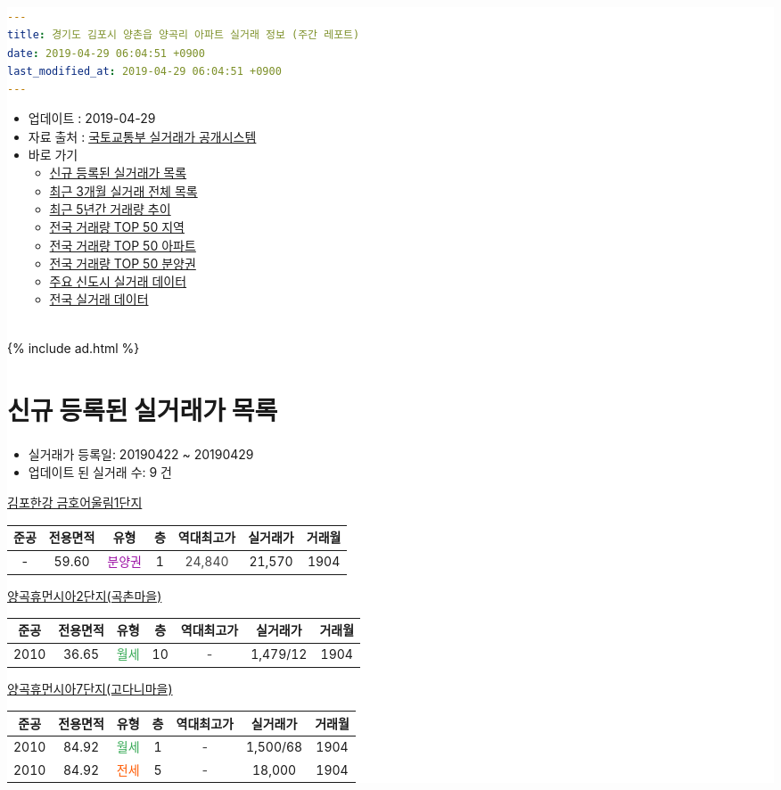 ```yaml
---
title: 경기도 김포시 양촌읍 양곡리 아파트 실거래 정보 (주간 레포트)
date: 2019-04-29 06:04:51 +0900
last_modified_at: 2019-04-29 06:04:51 +0900
---
```


* 업데이트 : 2019-04-29
* 자료 출처 : [국토교통부 실거래가 공개시스템](http://rt.molit.go.kr)
* 바로 가기
    * [신규 등록된 실거래가 목록](#신규-등록된-실거래가-목록)
    * [최근 3개월 실거래 전체 목록](#최근-3개월-실거래-전체-목록)
    * [최근 5년간 거래량 추이](#최근-5년간-거래량-추이)
    * [전국 거래량 TOP 50 지역](https://inasie.github.io/apt-trade-info/최근-3개월-전국에서-가장-거래가-많이-발생한-지역)
    * [전국 거래량 TOP 50 아파트](https://inasie.github.io/apt-trade-info/최근-3개월-전국에서-가장-거래가-많이-발생한-아파트)
    * [전국 거래량 TOP 50 분양권](https://inasie.github.io/apt-trade-info/최근-3개월-전국에서-가장-거래가-많이-발생한-분양권)
    * [주요 신도시 실거래 데이터](https://inasie.github.io/apt-trade-info/주요-신도시)
    * [전국 실거래 데이터](https://inasie.github.io/apt-trade-info/전국)
<br>
{% include ad.html %}
<br>

# 신규 등록된 실거래가 목록
* 실거래가 등록일: 20190422 ~ 20190429
* 업데이트 된 실거래 수: 9 건


[김포한강 금호어울림1단지](https://search.naver.com/search.naver?query=%EA%B2%BD%EA%B8%B0%EB%8F%84+%EA%B9%80%ED%8F%AC%EC%8B%9C+%EC%96%91%EC%B4%8C%EC%9D%8D+%EC%96%91%EA%B3%A1%EB%A6%AC+%EA%B9%80%ED%8F%AC%ED%95%9C%EA%B0%95+%EA%B8%88%ED%98%B8%EC%96%B4%EC%9A%B8%EB%A6%BC1%EB%8B%A8%EC%A7%80)

|준공|전용면적|유형|층|역대최고가|실거래가|거래월|
|:---:|:---:|:---:|:---:|:---:|:---:|:---:|
|-|59.60|<span style="color:#9C11A5">분양권</span>|1|<span style="color:#444444">24,840</span>|21,570|1904|

[양곡휴먼시아2단지(곡촌마을)](https://search.naver.com/search.naver?query=%EA%B2%BD%EA%B8%B0%EB%8F%84+%EA%B9%80%ED%8F%AC%EC%8B%9C+%EC%96%91%EC%B4%8C%EC%9D%8D+%EC%96%91%EA%B3%A1%EB%A6%AC+%EC%96%91%EA%B3%A1%ED%9C%B4%EB%A8%BC%EC%8B%9C%EC%95%842%EB%8B%A8%EC%A7%80%28%EA%B3%A1%EC%B4%8C%EB%A7%88%EC%9D%84%29)

|준공|전용면적|유형|층|역대최고가|실거래가|거래월|
|:---:|:---:|:---:|:---:|:---:|:---:|:---:|
|2010|36.65|<span style="color:#34a853">월세</span>|10|<span style="color:#444444">-</span>|1,479/12|1904|

[양곡휴먼시아7단지(고다니마을)](https://search.naver.com/search.naver?query=%EA%B2%BD%EA%B8%B0%EB%8F%84+%EA%B9%80%ED%8F%AC%EC%8B%9C+%EC%96%91%EC%B4%8C%EC%9D%8D+%EC%96%91%EA%B3%A1%EB%A6%AC+%EC%96%91%EA%B3%A1%ED%9C%B4%EB%A8%BC%EC%8B%9C%EC%95%847%EB%8B%A8%EC%A7%80%28%EA%B3%A0%EB%8B%A4%EB%8B%88%EB%A7%88%EC%9D%84%29)

|준공|전용면적|유형|층|역대최고가|실거래가|거래월|
|:---:|:---:|:---:|:---:|:---:|:---:|:---:|
|2010|84.92|<span style="color:#34a853">월세</span>|1|<span style="color:#444444">-</span>|1,500/68|1904|
|2010|84.92|<span style="color:#ff5a00">전세</span>|5|<span style="color:#444444">-</span>|18,000|1904|
